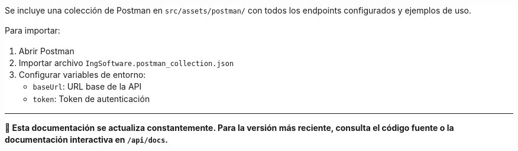 Se incluye una colección de Postman en `src/assets/postman/` con todos los endpoints configurados y ejemplos de uso.

Para importar:
1. Abrir Postman
2. Importar archivo `IngSoftware.postman_collection.json`
3. Configurar variables de entorno:
   - `baseUrl`: URL base de la API
   - `token`: Token de autenticación

---

**📝 Esta documentación se actualiza constantemente. Para la versión más reciente, consulta el código fuente o la documentación interactiva en `/api/docs`.**